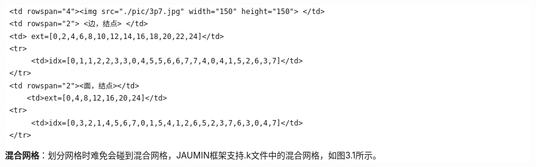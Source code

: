      <td rowspan="4"><img src="./pic/3p7.jpg" width="150" height="150"> </td>
     <td rowspan="2"> <边，结点> </td>
     <td> ext=[0,2,4,6,8,10,12,14,16,18,20,22,24]</td>
     <tr>
          <td>idx=[0,1,1,2,2,3,3,0,4,5,5,6,6,7,7,4,0,4,1,5,2,6,3,7]</td>
     </tr>
     <td rowspan="2"><面，结点></td>
         <td>ext=[0,4,8,12,16,20,24]</td>
     <tr>
          <td>idx=[0,3,2,1,4,5,6,7,0,1,5,4,1,2,6,5,2,3,7,6,3,0,4,7]</td>
     </tr>
</tr>
</table>


**混合网格**：划分网格时难免会碰到混合网格，JAUMIN框架支持.k文件中的混合网格，如图3.1所示。
